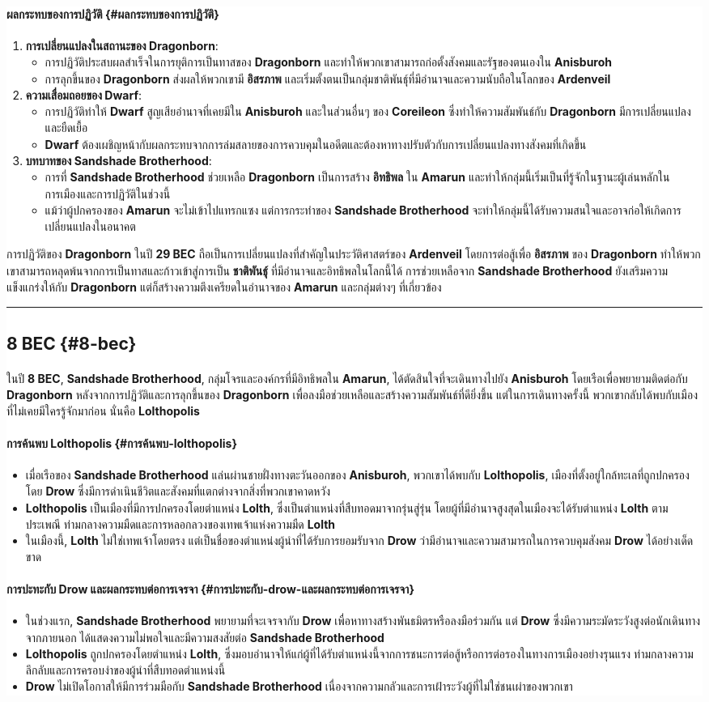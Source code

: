 #### **ผลกระทบของการปฏิวัติ** {#ผลกระทบของการปฏิวัติ}

1. **การเปลี่ยนแปลงในสถานะของ Dragonborn**:  
   * การปฏิวัติประสบผลสำเร็จในการยุติการเป็นทาสของ **Dragonborn** และทำให้พวกเขาสามารถก่อตั้งสังคมและรัฐของตนเองใน **Anisburoh**  
   * การลุกขึ้นของ **Dragonborn** ส่งผลให้พวกเขามี **อิสรภาพ** และเริ่มตั้งตนเป็นกลุ่มชาติพันธุ์ที่มีอำนาจและความนับถือในโลกของ **Ardenveil**  
2. **ความเสื่อมถอยของ Dwarf**:  
   * การปฏิวัติทำให้ **Dwarf** สูญเสียอำนาจที่เคยมีใน **Anisburoh** และในส่วนอื่นๆ ของ **Coreileon** ซึ่งทำให้ความสัมพันธ์กับ **Dragonborn** มีการเปลี่ยนแปลงและยืดเยื้อ  
   * **Dwarf** ต้องเผชิญหน้ากับผลกระทบจากการล่มสลายของการควบคุมในอดีตและต้องหาทางปรับตัวกับการเปลี่ยนแปลงทางสังคมที่เกิดขึ้น  
3. **บทบาทของ Sandshade Brotherhood**:  
   * การที่ **Sandshade Brotherhood** ช่วยเหลือ **Dragonborn** เป็นการสร้าง **อิทธิพล** ใน **Amarun** และทำให้กลุ่มนี้เริ่มเป็นที่รู้จักในฐานะผู้เล่นหลักในการเมืองและการปฏิวัติในช่วงนี้  
   * แม้ว่าผู้ปกครองของ **Amarun** จะไม่เข้าไปแทรกแซง แต่การกระทำของ **Sandshade Brotherhood** จะทำให้กลุ่มนี้ได้รับความสนใจและอาจก่อให้เกิดการเปลี่ยนแปลงในอนาคต

การปฏิวัติของ **Dragonborn** ในปี **29 BEC** ถือเป็นการเปลี่ยนแปลงที่สำคัญในประวัติศาสตร์ของ **Ardenveil** โดยการต่อสู้เพื่อ **อิสรภาพ** ของ **Dragonborn** ทำให้พวกเขาสามารถหลุดพ้นจากการเป็นทาสและก้าวเข้าสู่การเป็น **ชาติพันธุ์** ที่มีอำนาจและอิทธิพลในโลกนี้ได้ การช่วยเหลือจาก **Sandshade Brotherhood** ยังเสริมความแข็งแกร่งให้กับ **Dragonborn** แต่ก็สร้างความตึงเครียดในอำนาจของ **Amarun** และกลุ่มต่างๆ ที่เกี่ยวข้อง

---

## **8 BEC** {#8-bec}

ในปี **8 BEC**, **Sandshade Brotherhood**, กลุ่มโจรและองค์กรที่มีอิทธิพลใน **Amarun**, ได้ตัดสินใจที่จะเดินทางไปยัง **Anisburoh** โดยเรือเพื่อพยายามติดต่อกับ **Dragonborn** หลังจากการปฏิวัติและการลุกขึ้นของ **Dragonborn** เพื่อลงมือช่วยเหลือและสร้างความสัมพันธ์ที่ดียิ่งขึ้น แต่ในการเดินทางครั้งนี้ พวกเขากลับได้พบกับเมืองที่ไม่เคยมีใครรู้จักมาก่อน นั่นคือ **Lolthopolis**

#### **การค้นพบ Lolthopolis** {#การค้นพบ-lolthopolis}

* เมื่อเรือของ **Sandshade Brotherhood** แล่นผ่านชายฝั่งทางตะวันออกของ **Anisburoh**, พวกเขาได้พบกับ **Lolthopolis**, เมืองที่ตั้งอยู่ใกล้ทะเลที่ถูกปกครองโดย **Drow** ซึ่งมีการดำเนินชีวิตและสังคมที่แตกต่างจากสิ่งที่พวกเขาคาดหวัง  
* **Lolthopolis** เป็นเมืองที่มีการปกครองโดยตำแหน่ง **Lolth**, ซึ่งเป็นตำแหน่งที่สืบทอดมาจากรุ่นสู่รุ่น โดยผู้ที่มีอำนาจสูงสุดในเมืองจะได้รับตำแหน่ง **Lolth** ตามประเพณี ท่ามกลางความมืดและการหลอกลวงของเทพเจ้าแห่งความมืด **Lolth**  
* ในเมืองนี้, **Lolth** ไม่ใช่เทพเจ้าโดยตรง แต่เป็นชื่อของตำแหน่งผู้นำที่ได้รับการยอมรับจาก **Drow** ว่ามีอำนาจและความสามารถในการควบคุมสังคม **Drow** ได้อย่างเด็ดขาด

#### **การปะทะกับ Drow และผลกระทบต่อการเจรจา** {#การปะทะกับ-drow-และผลกระทบต่อการเจรจา}

* ในช่วงแรก, **Sandshade Brotherhood** พยายามที่จะเจรจากับ **Drow** เพื่อหาทางสร้างพันธมิตรหรือลงมือร่วมกัน แต่ **Drow** ซึ่งมีความระมัดระวังสูงต่อนักเดินทางจากภายนอก ได้แสดงความไม่พอใจและมีความสงสัยต่อ **Sandshade Brotherhood**  
* **Lolthopolis** ถูกปกครองโดยตำแหน่ง **Lolth**, ซึ่งมอบอำนาจให้แก่ผู้ที่ได้รับตำแหน่งนี้จากการชนะการต่อสู้หรือการต่อรองในทางการเมืองอย่างรุนแรง ท่ามกลางความลึกลับและการครอบงำของผู้นำที่สืบทอดตำแหน่งนี้  
* **Drow** ไม่เปิดโอกาสให้มีการร่วมมือกับ **Sandshade Brotherhood** เนื่องจากความกลัวและการเฝ้าระวังผู้ที่ไม่ใช่ชนเผ่าของพวกเขา
